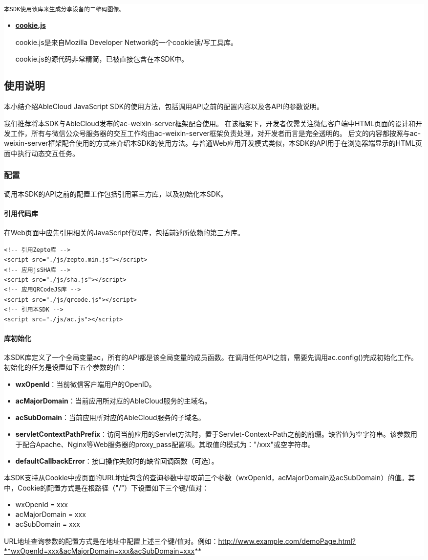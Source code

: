 	本SDK使用该库来生成分享设备的二维码图像。

- **[cookie.js](https://developer.mozilla.org/en-US/docs/Web/API/document/cookie)**

    cookie.js是来自Mozilla Developer Network的一个cookie读/写工具库。

    cookie.js的源代码非常精简，已被直接包含在本SDK中。

## 使用说明

本小结介绍AbleCloud JavaScript SDK的使用方法，包括调用API之前的配置内容以及各API的参数说明。

我们推荐将本SDK与AbleCloud发布的ac-weixin-server框架配合使用。
在该框架下，开发者仅需关注微信客户端中HTML页面的设计和开发工作，所有与微信公众号服务器的交互工作均由ac-weixin-server框架负责处理，对开发者而言是完全透明的。
后文的内容都按照与ac-weixin-server框架配合使用的方式来介绍本SDK的使用方法。与普通Web应用开发模式类似，本SDK的API用于在浏览器端显示的HTML页面中执行动态交互任务。

### 配置

调用本SDK的API之前的配置工作包括引用第三方库，以及初始化本SDK。

#### 引用代码库

在Web页面中应先引用相关的JavaScript代码库，包括前述所依赖的第三方库。
~~~
<!-- 引用Zepto库 -->
<script src="./js/zepto.min.js"></script>
<!-- 应用jsSHA库 -->
<script src="./js/sha.js"></script>
<!-- 应用QRCodeJS库 -->
<script src="./js/qrcode.js"></script>
<!-- 引用本SDK -->
<script src="./js/ac.js"></script>
~~~

#### 库初始化

本SDK库定义了一个全局变量ac，所有的API都是该全局变量的成员函数。在调用任何API之前，需要先调用ac.config()完成初始化工作。初始化的任务是设置如下五个参数的值：

- **wxOpenId**：当前微信客户端用户的OpenID。

- **acMajorDomain**：当前应用所对应的AbleCloud服务的主域名。

- **acSubDomain**：当前应用所对应的AbleCloud服务的子域名。

- **servletContextPathPrefix**：访问当前应用的Servlet方法时，置于Servlet-Context-Path之前的前缀。缺省值为空字符串。该参数用于配合Apache、Nginx等Web服务器的proxy_pass配置项。其取值的模式为："/xxx"或空字符串。

- **defaultCallbackError**：接口操作失败时的缺省回调函数（可选）。

本SDK支持从Cookie中或页面的URL地址包含的查询参数中提取前三个参数（wxOpenId，acMajorDomain及acSubDomain）的值。其中，Cookie的配置方式是在根路径（"/"）下设置如下三个键/值对：

- wxOpenId = xxx
- acMajorDomain = xxx
- acSubDomain = xxx

URL地址查询参数的配置方式是在地址中配置上述三个键/值对。例如：http://www.example.com/demoPage.html?**wxOpenId=xxx&acMajorDomain=xxx&acSubDomain=xxx**
